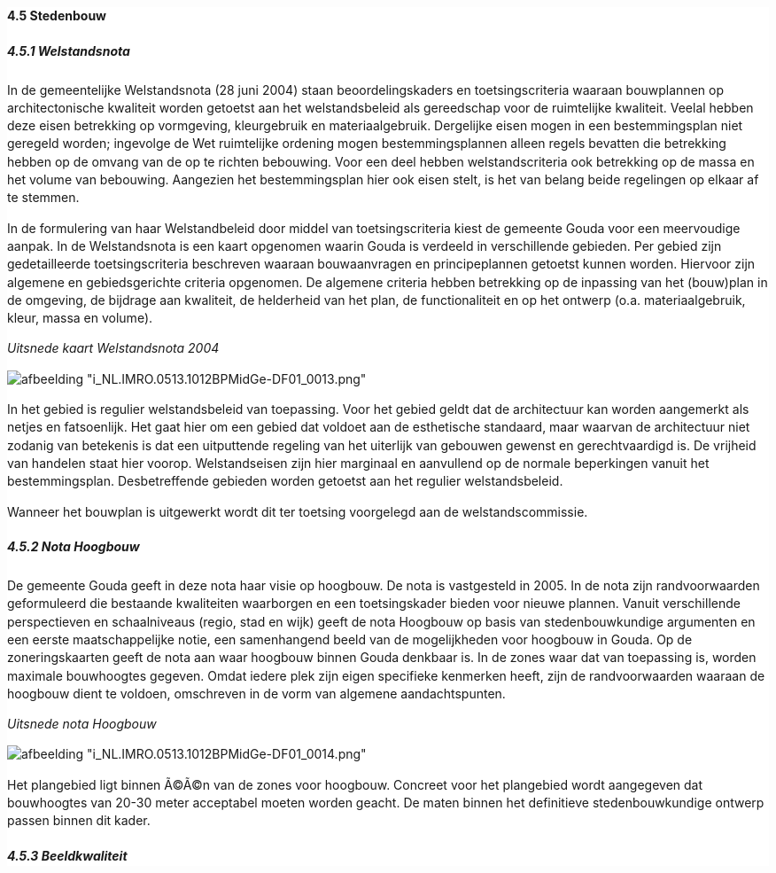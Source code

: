 #### 4\.5 Stedenbouw

##### 4\.5\.1 Welstandsnota

In de gemeentelijke Welstandsnota (28 juni 2004\) staan beoordelingskaders en toetsingscriteria waaraan bouwplannen op architectonische kwaliteit worden getoetst aan het welstandsbeleid als gereedschap voor de ruimtelijke kwaliteit. Veelal hebben deze eisen betrekking op vormgeving, kleurgebruik en materiaalgebruik. Dergelijke eisen mogen in een bestemmingsplan niet geregeld worden; ingevolge de Wet ruimtelijke ordening mogen bestemmingsplannen alleen regels bevatten die betrekking hebben op de omvang van de op te richten bebouwing. Voor een deel hebben welstandscriteria ook betrekking op de massa en het volume van bebouwing. Aangezien het bestemmingsplan hier ook eisen stelt, is het van belang beide regelingen op elkaar af te stemmen.

In de formulering van haar Welstandbeleid door middel van toetsingscriteria kiest de gemeente Gouda voor een meervoudige aanpak. In de Welstandsnota is een kaart opgenomen waarin Gouda is verdeeld in verschillende gebieden. Per gebied zijn gedetailleerde toetsingscriteria beschreven waaraan bouwaanvragen en principeplannen getoetst kunnen worden. Hiervoor zijn algemene en gebiedsgerichte criteria opgenomen. De algemene criteria hebben betrekking op de inpassing van het (bouw)plan in de omgeving, de bijdrage aan kwaliteit, de helderheid van het plan, de functionaliteit en op het ontwerp (o.a. materiaalgebruik, kleur, massa en volume).

*Uitsnede kaart Welstandsnota 2004*

![afbeelding "i_NL.IMRO.0513.1012BPMidGe-DF01_0013.png"](i_NL.IMRO.0513.1012BPMidGe-DF01_0013.png)

In het gebied is regulier welstandsbeleid van toepassing. Voor het gebied geldt dat de architectuur kan worden aangemerkt als netjes en fatsoenlijk. Het gaat hier om een gebied dat voldoet aan de esthetische standaard, maar waarvan de architectuur niet zodanig van betekenis is dat een uitputtende regeling van het uiterlijk van gebouwen gewenst en gerechtvaardigd is. De vrijheid van handelen staat hier voorop. Welstandseisen zijn hier marginaal en aanvullend op de normale beperkingen vanuit het bestemmingsplan. Desbetreffende gebieden worden getoetst aan het regulier welstandsbeleid.

Wanneer het bouwplan is uitgewerkt wordt dit ter toetsing voorgelegd aan de welstandscommissie.

##### 4\.5\.2 Nota Hoogbouw

De gemeente Gouda geeft in deze nota haar visie op hoogbouw. De nota is vastgesteld in 2005\. In de nota zijn randvoorwaarden geformuleerd die bestaande kwaliteiten waarborgen en een toetsingskader bieden voor nieuwe plannen. Vanuit verschillende perspectieven en schaalniveaus (regio, stad en wijk) geeft de nota Hoogbouw op basis van stedenbouwkundige argumenten en een eerste maatschappelijke notie, een samenhangend beeld van de mogelijkheden voor hoogbouw in Gouda. Op de zoneringskaarten geeft de nota aan waar hoogbouw binnen Gouda denkbaar is. In de zones waar dat van toepassing is, worden maximale bouwhoogtes gegeven. Omdat iedere plek zijn eigen specifieke kenmerken heeft, zijn de randvoorwaarden waaraan de hoogbouw dient te voldoen, omschreven in de vorm van algemene aandachtspunten.

*Uitsnede nota Hoogbouw*

![afbeelding "i_NL.IMRO.0513.1012BPMidGe-DF01_0014.png"](i_NL.IMRO.0513.1012BPMidGe-DF01_0014.png)

Het plangebied ligt binnen Ã©Ã©n van de zones voor hoogbouw. Concreet voor het plangebied wordt aangegeven dat bouwhoogtes van 20\-30 meter acceptabel moeten worden geacht. De maten binnen het definitieve stedenbouwkundige ontwerp passen binnen dit kader.

##### 4\.5\.3 Beeldkwaliteit
